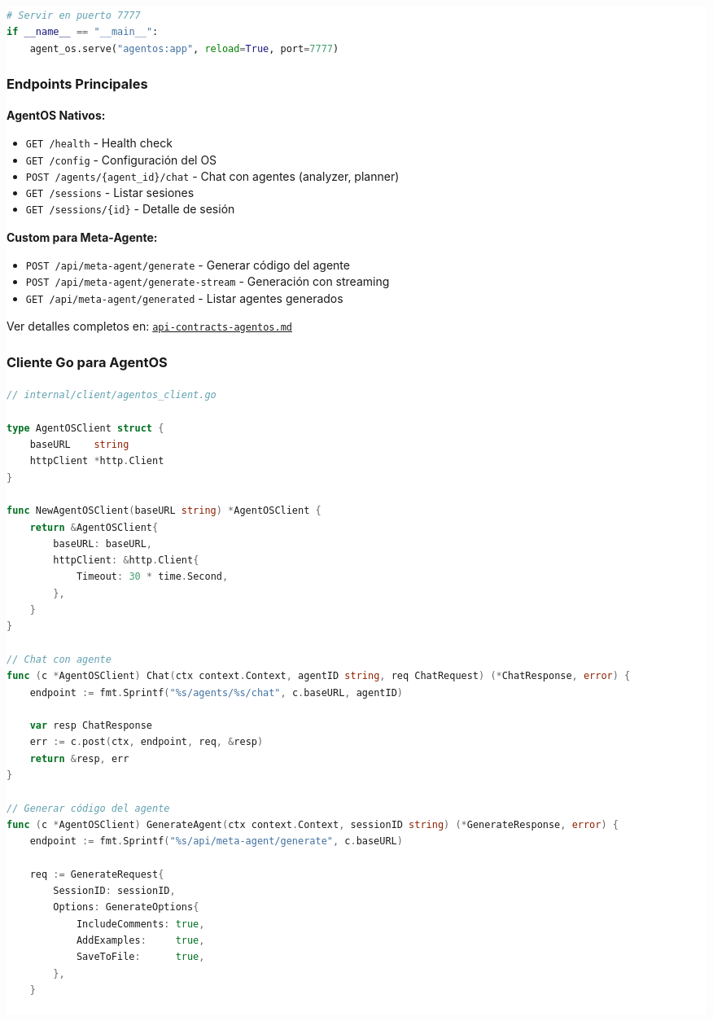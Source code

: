 ```python
# Servir en puerto 7777
if __name__ == "__main__":
    agent_os.serve("agentos:app", reload=True, port=7777)
```

### Endpoints Principales

**AgentOS Nativos:**
- `GET /health` - Health check
- `GET /config` - Configuración del OS
- `POST /agents/{agent_id}/chat` - Chat con agentes (analyzer, planner)
- `GET /sessions` - Listar sesiones
- `GET /sessions/{id}` - Detalle de sesión

**Custom para Meta-Agente:**
- `POST /api/meta-agent/generate` - Generar código del agente
- `POST /api/meta-agent/generate-stream` - Generación con streaming
- `GET /api/meta-agent/generated` - Listar agentes generados

Ver detalles completos en: [`api-contracts-agentos.md`](./api-contracts-agentos.md)

### Cliente Go para AgentOS

```go
// internal/client/agentos_client.go

type AgentOSClient struct {
    baseURL    string
    httpClient *http.Client
}

func NewAgentOSClient(baseURL string) *AgentOSClient {
    return &AgentOSClient{
        baseURL: baseURL,
        httpClient: &http.Client{
            Timeout: 30 * time.Second,
        },
    }
}

// Chat con agente
func (c *AgentOSClient) Chat(ctx context.Context, agentID string, req ChatRequest) (*ChatResponse, error) {
    endpoint := fmt.Sprintf("%s/agents/%s/chat", c.baseURL, agentID)
    
    var resp ChatResponse
    err := c.post(ctx, endpoint, req, &resp)
    return &resp, err
}

// Generar código del agente
func (c *AgentOSClient) GenerateAgent(ctx context.Context, sessionID string) (*GenerateResponse, error) {
    endpoint := fmt.Sprintf("%s/api/meta-agent/generate", c.baseURL)
    
    req := GenerateRequest{
        SessionID: sessionID,
        Options: GenerateOptions{
            IncludeComments: true,
            AddExamples:     true,
            SaveToFile:      true,
        },
    }
    
```